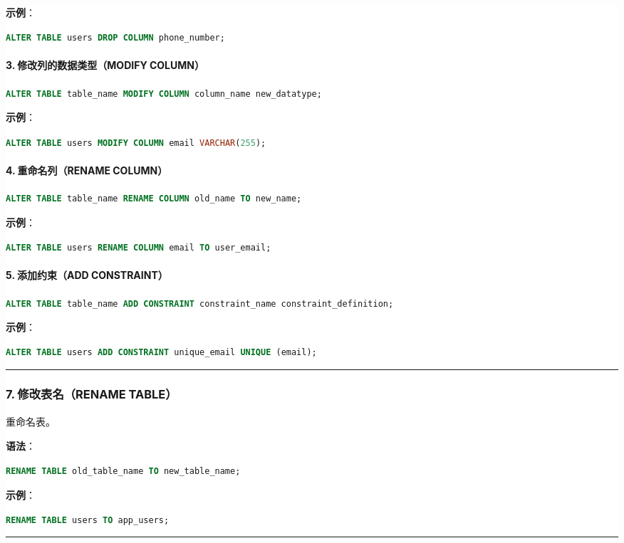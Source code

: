 **示例**：

```sql
ALTER TABLE users DROP COLUMN phone_number;
```

#### **3. 修改列的数据类型（MODIFY COLUMN）**

```sql
ALTER TABLE table_name MODIFY COLUMN column_name new_datatype;
```

**示例**：

```sql
ALTER TABLE users MODIFY COLUMN email VARCHAR(255);
```

#### **4. 重命名列（RENAME COLUMN）**

```sql
ALTER TABLE table_name RENAME COLUMN old_name TO new_name;
```

**示例**：

```sql
ALTER TABLE users RENAME COLUMN email TO user_email;
```

#### **5. 添加约束（ADD CONSTRAINT）**

```sql
ALTER TABLE table_name ADD CONSTRAINT constraint_name constraint_definition;
```

**示例**：

```sql
ALTER TABLE users ADD CONSTRAINT unique_email UNIQUE (email);
```

---

### **7. 修改表名（RENAME TABLE）**

重命名表。

**语法**：

```sql
RENAME TABLE old_table_name TO new_table_name;
```

**示例**：

```sql
RENAME TABLE users TO app_users;
```

---

